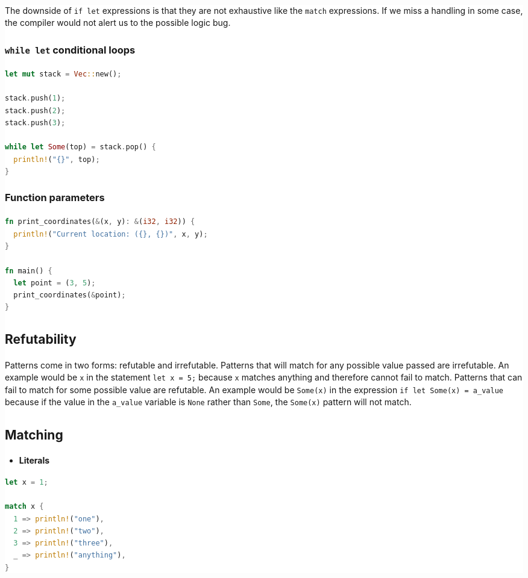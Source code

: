 The downside of `if let` expressions is that they are not exhaustive like the `match` expressions. If we miss a handling in some case, the compiler would not alert us to the possible logic bug.

### `while let` conditional loops

```rust
let mut stack = Vec::new();

stack.push(1);
stack.push(2);
stack.push(3);

while let Some(top) = stack.pop() {
  println!("{}", top);
}
```

### Function parameters

```rust
fn print_coordinates(&(x, y): &(i32, i32)) {
  println!("Current location: ({}, {})", x, y);
}

fn main() {
  let point = (3, 5);
  print_coordinates(&point);
}
```

## Refutability

Patterns come in two forms: refutable and irrefutable. Patterns that will match for any possible value passed are irrefutable. An example would be `x` in the statement `let x = 5;` because `x` matches anything and therefore cannot fail to match. Patterns that can fail to match for some possible value are refutable. An example would be `Some(x)` in the expression `if let Some(x) = a_value` because if the value in the `a_value` variable is `None` rather than `Some`, the `Some(x)` pattern will not match.

## Matching

- **Literals**

```rust
let x = 1;

match x {
  1 => println!("one"),
  2 => println!("two"),
  3 => println!("three"),
  _ => println!("anything"),
}
```
